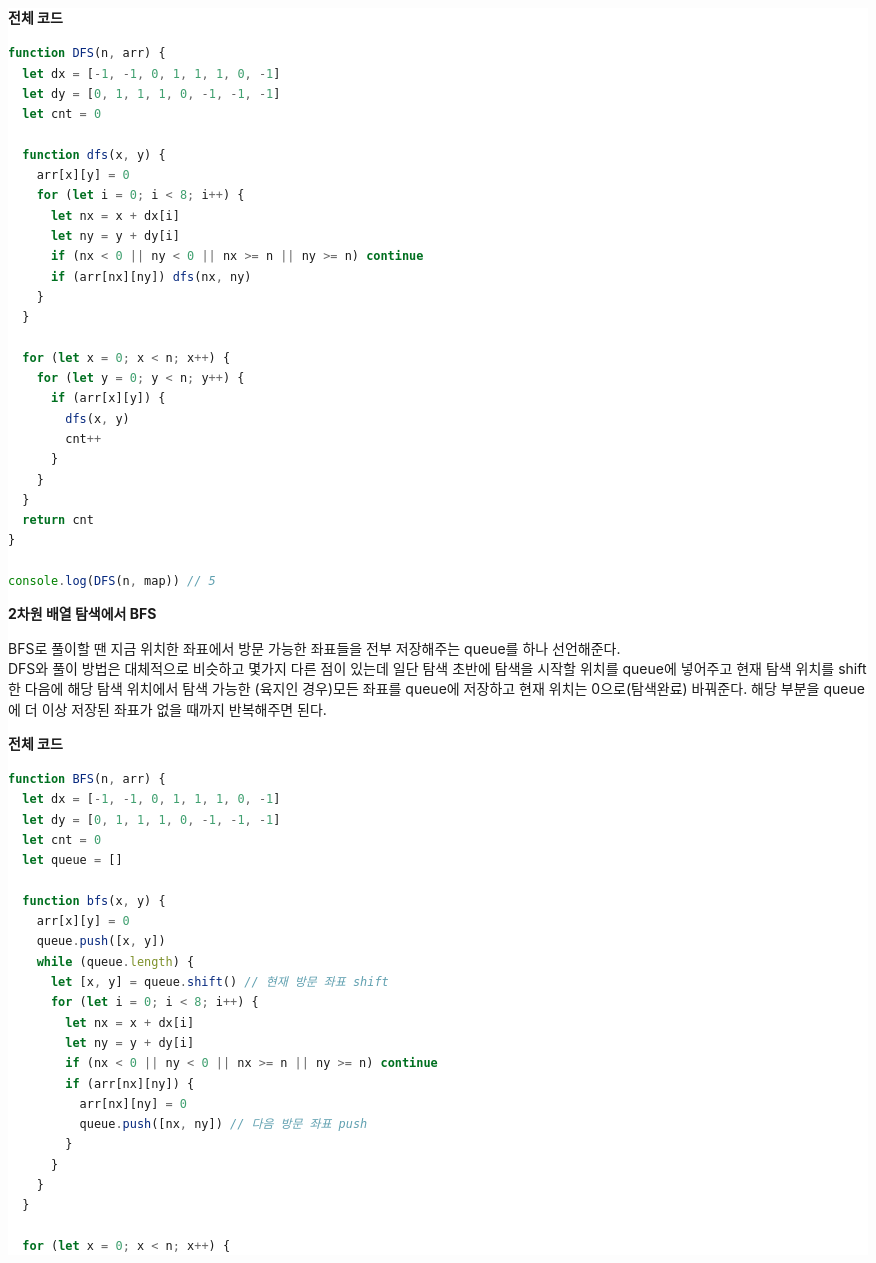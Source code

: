 **전체 코드**

```javascript
function DFS(n, arr) {
  let dx = [-1, -1, 0, 1, 1, 1, 0, -1]
  let dy = [0, 1, 1, 1, 0, -1, -1, -1]
  let cnt = 0

  function dfs(x, y) {
    arr[x][y] = 0
    for (let i = 0; i < 8; i++) {
      let nx = x + dx[i]
      let ny = y + dy[i]
      if (nx < 0 || ny < 0 || nx >= n || ny >= n) continue
      if (arr[nx][ny]) dfs(nx, ny)
    }
  }

  for (let x = 0; x < n; x++) {
    for (let y = 0; y < n; y++) {
      if (arr[x][y]) {
        dfs(x, y)
        cnt++
      }
    }
  }
  return cnt
}

console.log(DFS(n, map)) // 5
```

**2차원 배열 탐색에서 BFS**

BFS로 풀이할 땐 지금 위치한 좌표에서 방문 가능한 좌표들을 전부 저장해주는 queue를 하나 선언해준다.  
DFS와 풀이 방법은 대체적으로 비슷하고 몇가지 다른 점이 있는데 일단 탐색 초반에 탐색을 시작할 위치를 queue에 넣어주고 현재 탐색 위치를 shift한 다음에 해당 탐색 위치에서 탐색 가능한 (육지인 경우)모든 좌표를 queue에 저장하고 현재 위치는 0으로(탐색완료) 바꿔준다.
해당 부분을 queue에 더 이상 저장된 좌표가 없을 때까지 반복해주면 된다.

**전체 코드**

```javascript
function BFS(n, arr) {
  let dx = [-1, -1, 0, 1, 1, 1, 0, -1]
  let dy = [0, 1, 1, 1, 0, -1, -1, -1]
  let cnt = 0
  let queue = []

  function bfs(x, y) {
    arr[x][y] = 0
    queue.push([x, y])
    while (queue.length) {
      let [x, y] = queue.shift() // 현재 방문 좌표 shift
      for (let i = 0; i < 8; i++) {
        let nx = x + dx[i]
        let ny = y + dy[i]
        if (nx < 0 || ny < 0 || nx >= n || ny >= n) continue
        if (arr[nx][ny]) {
          arr[nx][ny] = 0
          queue.push([nx, ny]) // 다음 방문 좌표 push
        }
      }
    }
  }

  for (let x = 0; x < n; x++) {
```